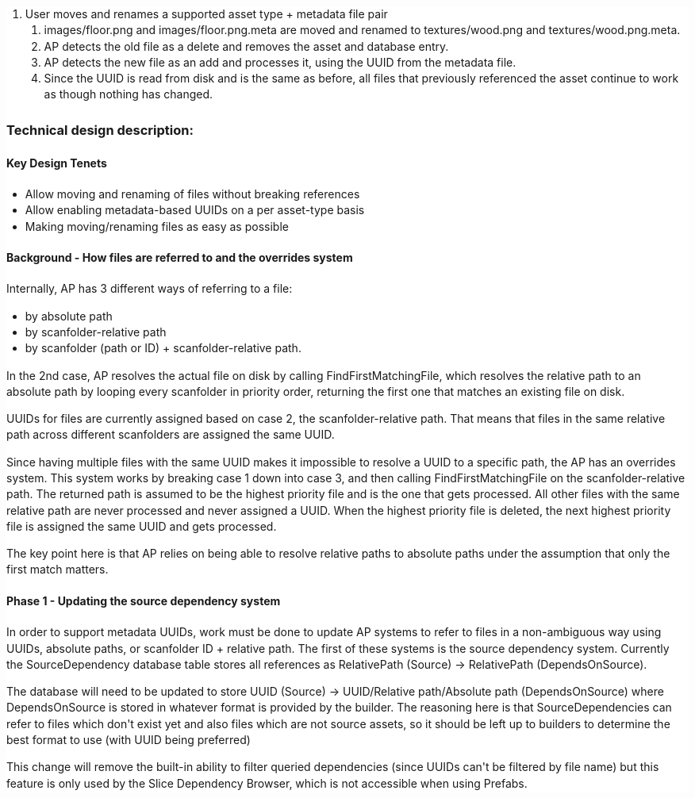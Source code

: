1. User moves and renames a supported asset type + metadata file pair
    1. images/floor.png and images/floor.png.meta are moved and renamed to textures/wood.png and textures/wood.png.meta.
    1. AP detects the old file as a delete and removes the asset and database entry.
    1. AP detects the new file as an add and processes it, using the UUID from the metadata file.
    1. Since the UUID is read from disk and is the same as before, all files that previously referenced the asset continue to work as though nothing has changed.

### Technical design description:
#### Key Design Tenets
* Allow moving and renaming of files without breaking references
* Allow enabling metadata-based UUIDs on a per asset-type basis
* Making moving/renaming files as easy as possible

#### Background - How files are referred to and the overrides system

Internally, AP has 3 different ways of referring to a file:
* by absolute path
* by scanfolder-relative path
* by scanfolder (path or ID) + scanfolder-relative path.

In the 2nd case, AP resolves the actual file on disk by calling FindFirstMatchingFile, which resolves the relative path to an absolute path by looping every scanfolder in priority order, returning the first one that matches an existing file on disk.

UUIDs for files are currently assigned based on case 2, the scanfolder-relative path.  That means that files in the same relative path across different scanfolders are assigned the same UUID.

Since having multiple files with the same UUID makes it impossible to resolve a UUID to a specific path, the AP has an overrides system.  This system works by breaking case 1 down into case 3, and then calling FindFirstMatchingFile on the scanfolder-relative path.  The returned path is assumed to be the highest priority file and is the one that gets processed.  All other files with the same relative path are never processed and never assigned a UUID.  When the highest priority file is deleted, the next highest priority file is assigned the same UUID and gets processed.

The key point here is that AP relies on being able to resolve relative paths to absolute paths under the assumption that only the first match matters.

#### Phase 1 - Updating the source dependency system

In order to support metadata UUIDs, work must be done to update AP systems to refer to files in a non-ambiguous way using UUIDs, absolute paths, or scanfolder ID + relative path.  The first of these systems is the source dependency system.  Currently the SourceDependency database table stores all references as RelativePath (Source) → RelativePath (DependsOnSource).

The database will need to be updated to store UUID (Source) → UUID/Relative path/Absolute path (DependsOnSource) where DependsOnSource is stored in whatever format is provided by the builder.  The reasoning here is that SourceDependencies can refer to files which don't exist yet and also files which are not source assets, so it should be left up to builders to determine the best format to use (with UUID being preferred)

This change will remove the built-in ability to filter queried dependencies (since UUIDs can't be filtered by file name) but this feature is only used by the Slice Dependency Browser, which is not accessible when using Prefabs.
